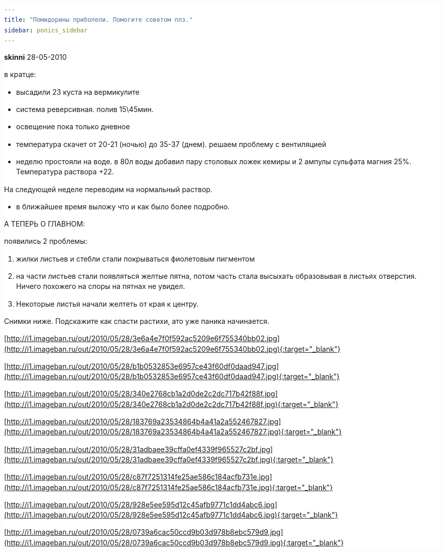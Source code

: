 ```yaml
---
title: "Помидорины приболели. Помогите советом плз."
sidebar: ponics_sidebar
---
```


**skinni** 28-05-2010

в кратце:

- высадили 23 куста на вермикулите

- система реверсивная. полив 15\45мин.

- освещение пока только дневное

- температура скачет от 20-21 (ночью) до 35-37 (днем). решаем проблему с вентиляцией

- неделю простояли на воде. в 80л воды добавил пару столовых ложек кемиры и 2 ампулы сульфата магния 25%. Температура раствора +22.

На следующей неделе переводим на нормальный раствор.

- в ближайшее время выложу что и как было более подробно.

А ТЕПЕРЬ О ГЛАВНОМ:

появились 2 проблемы:

1. жилки листьев и стебли стали покрываться фиолетовым пигментом

2. на части листьев стали появляться желтые пятна, потом часть стала высыхать образовывая в листьях отверстия. Ничего похожего на споры на пятнах не увидел. 

3. Некоторые листья начали желтеть от края к центру.

Снимки ниже. Подскажите как спасти растихи, ато уже паника начинается.

[http://i1.imageban.ru/out/2010/05/28/3e6a4e7f0f592ac5209e6f755340bb02.jpg](http://i1.imageban.ru/out/2010/05/28/3e6a4e7f0f592ac5209e6f755340bb02.jpg){:target="_blank"}

[http://i1.imageban.ru/out/2010/05/28/b1b0532853e6957ce43f60df0daad947.jpg](http://i1.imageban.ru/out/2010/05/28/b1b0532853e6957ce43f60df0daad947.jpg){:target="_blank"}

[http://i1.imageban.ru/out/2010/05/28/340e2768cb1a2d0de2c2dc717b42f88f.jpg](http://i1.imageban.ru/out/2010/05/28/340e2768cb1a2d0de2c2dc717b42f88f.jpg){:target="_blank"}

[http://i1.imageban.ru/out/2010/05/28/183769a23534864b4a41a2a552467827.jpg](http://i1.imageban.ru/out/2010/05/28/183769a23534864b4a41a2a552467827.jpg){:target="_blank"}

[http://i1.imageban.ru/out/2010/05/28/31adbaee39cffa0ef4339f965527c2bf.jpg](http://i1.imageban.ru/out/2010/05/28/31adbaee39cffa0ef4339f965527c2bf.jpg){:target="_blank"}

[http://i1.imageban.ru/out/2010/05/28/c87f7251314fe25ae586c184acfb731e.jpg](http://i1.imageban.ru/out/2010/05/28/c87f7251314fe25ae586c184acfb731e.jpg){:target="_blank"}

[http://i1.imageban.ru/out/2010/05/28/928e5ee595d12c45afb9771c1dd4abc6.jpg](http://i1.imageban.ru/out/2010/05/28/928e5ee595d12c45afb9771c1dd4abc6.jpg){:target="_blank"}

[http://i1.imageban.ru/out/2010/05/28/0739a6cac50ccd9b03d978b8ebc579d9.jpg](http://i1.imageban.ru/out/2010/05/28/0739a6cac50ccd9b03d978b8ebc579d9.jpg){:target="_blank"}
